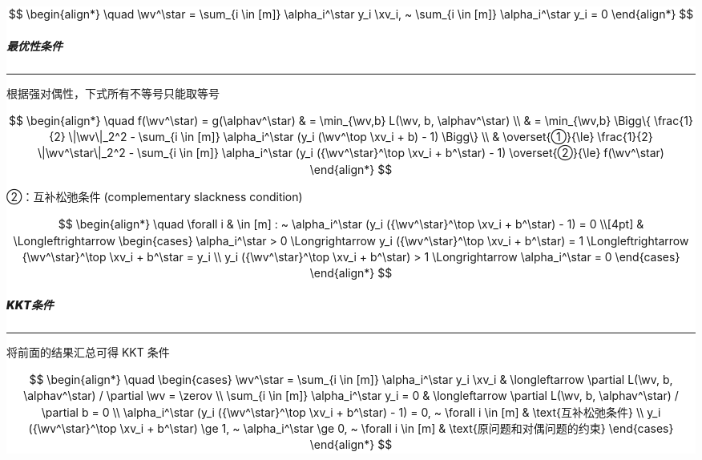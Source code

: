$$
\begin{align*}
    \quad \wv^\star = \sum_{i \in [m]} \alpha_i^\star y_i \xv_i, ~ \sum_{i \in [m]} \alpha_i^\star y_i = 0
\end{align*}
$$



##### 最优性条件

---

根据强对偶性，下式所有不等号只能取等号

$$
\begin{align*}
    \quad f(\wv^\star) = g(\alphav^\star) & = \min_{\wv,b} L(\wv, b, \alphav^\star) \\
    & = \min_{\wv,b} \Bigg\{ \frac{1}{2} \|\wv\|_2^2 - \sum_{i \in [m]} \alpha_i^\star (y_i (\wv^\top \xv_i + b) - 1) \Bigg\} \\
    & \overset{①}{\le} \frac{1}{2} \|\wv^\star\|_2^2 - \sum_{i \in [m]} \alpha_i^\star (y_i ({\wv^\star}^\top \xv_i + b^\star) - 1) \overset{②}{\le} f(\wv^\star)
\end{align*}
$$

<div class="top-3"></div>

②：互补松弛条件 (complementary slackness condition)

$$
\begin{align*}
    \quad \forall i & \in [m] : ~ \alpha_i^\star (y_i ({\wv^\star}^\top \xv_i + b^\star) - 1) = 0 \\[4pt]
    & \Longleftrightarrow \begin{cases}
    \alpha_i^\star > 0 \Longrightarrow y_i ({\wv^\star}^\top \xv_i + b^\star) = 1 \Longleftrightarrow {\wv^\star}^\top \xv_i + b^\star = y_i \\
    y_i ({\wv^\star}^\top \xv_i + b^\star) > 1 \Longrightarrow \alpha_i^\star = 0
    \end{cases}
\end{align*}
$$



##### <span style="font-weight:900">KKT</span>条件

---

将前面的结果汇总可得 KKT 条件

$$
\begin{align*}
    \quad \begin{cases}
    \wv^\star = \sum_{i \in [m]} \alpha_i^\star y_i \xv_i & \longleftarrow \partial L(\wv, b, \alphav^\star) / \partial \wv = \zerov \\
    \sum_{i \in [m]} \alpha_i^\star y_i = 0 & \longleftarrow \partial L(\wv, b, \alphav^\star) / \partial b = 0 \\
    \alpha_i^\star (y_i ({\wv^\star}^\top \xv_i + b^\star) - 1) = 0, ~ \forall i \in [m] & \text{互补松弛条件} \\
    y_i ({\wv^\star}^\top \xv_i + b^\star) \ge 1, ~ \alpha_i^\star \ge 0, ~ \forall i \in [m] & \text{原问题和对偶问题的约束}
    \end{cases}
\end{align*}
$$
